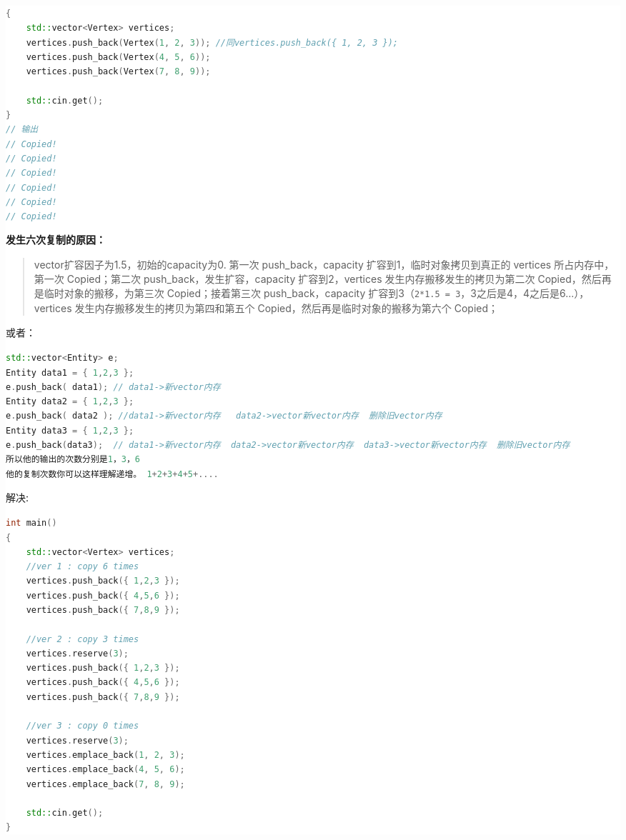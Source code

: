 ```cpp
{
	std::vector<Vertex> vertices;
	vertices.push_back(Vertex(1, 2, 3)); //同vertices.push_back({ 1, 2, 3 });
	vertices.push_back(Vertex(4, 5, 6));
	vertices.push_back(Vertex(7, 8, 9));

	std::cin.get();
}
// 输出
// Copied!
// Copied!
// Copied!
// Copied!
// Copied!
// Copied!
```

**发生六次复制的原因：**

> vector扩容因子为1.5，初始的capacity为0.
> 第一次 push_back，capacity 扩容到1，临时对象拷贝到真正的 vertices 所占内存中，第一次 Copied；第二次 push_back，发生扩容，capacity 扩容到2，vertices 发生内存搬移发生的拷贝为第二次 Copied，然后再是临时对象的搬移，为第三次 Copied；接着第三次 push_back，capacity 扩容到3（`2*1.5 = 3`，3之后是4，4之后是6...），vertices 发生内存搬移发生的拷贝为第四和第五个 Copied，然后再是临时对象的搬移为第六个 Copied；

或者：

```cpp
std::vector<Entity> e;
Entity data1 = { 1,2,3 }; 
e.push_back( data1); // data1->新vector内存
Entity data2 = { 1,2,3 }; 
e.push_back( data2 ); //data1->新vector内存   data2->vector新vector内存  删除旧vector内存
Entity data3 = { 1,2,3 };
e.push_back(data3);  // data1->新vector内存  data2->vector新vector内存  data3->vector新vector内存  删除旧vector内存
所以他的输出的次数分别是1，3，6
他的复制次数你可以这样理解递增。 1+2+3+4+5+....
```

解决:

```cpp
int main()
{   
    std::vector<Vertex> vertices;
    //ver 1 : copy 6 times
    vertices.push_back({ 1,2,3 });
    vertices.push_back({ 4,5,6 });
    vertices.push_back({ 7,8,9 });

    //ver 2 : copy 3 times
    vertices.reserve(3);
    vertices.push_back({ 1,2,3 });
    vertices.push_back({ 4,5,6 });
    vertices.push_back({ 7,8,9 });

    //ver 3 : copy 0 times
    vertices.reserve(3);
    vertices.emplace_back(1, 2, 3);
    vertices.emplace_back(4, 5, 6);
    vertices.emplace_back(7, 8, 9);

    std::cin.get();
}
```
